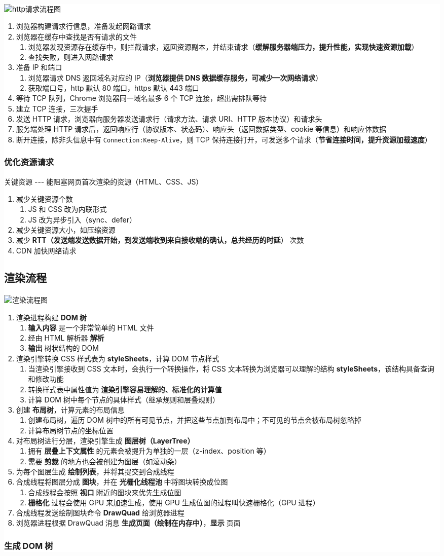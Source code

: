 ![http请求流程图](https://raw.githubusercontent.com/jinle0703/img-host/master/blog/http%E8%AF%B7%E6%B1%82%E8%BF%87%E7%A8%8B.png)

1. 浏览器构建请求行信息，准备发起网路请求
2. 浏览器在缓存中查找是否有请求的文件
   1. 浏览器发现资源存在缓存中，则拦截请求，返回资源副本，并结束请求（**缓解服务器端压力，提升性能，实现快速资源加载**）
   2. 查找失败，则进入网路请求
3. 准备 IP 和端口
   1. 浏览器请求 DNS 返回域名对应的 IP（**浏览器提供 DNS 数据缓存服务，可减少一次网络请求**）
   2. 获取端口号，http 默认 80 端口，https 默认 443 端口
4. 等待 TCP 队列，Chrome 浏览器同一域名最多 6 个 TCP 连接，超出需排队等待
5. 建立 TCP 连接，三次握手
6. 发送 HTTP 请求，浏览器向服务器发送请求行（请求方法、请求 URI、HTTP 版本协议）和请求头
7. 服务端处理 HTTP 请求后，返回响应行（协议版本、状态码）、响应头（返回数据类型、cookie 等信息）和响应体数据
8. 断开连接，除非头信息中有 `Connection:Keep-Alive`，则 TCP 保持连接打开，可发送多个请求（**节省连接时间，提升资源加载速度**）

### 优化资源请求

关键资源 --- 能阻塞网页首次渲染的资源（HTML、CSS、JS）

1. 减少关键资源个数
   1. JS 和 CSS 改为内联形式
   2. JS 改为异步引入（sync、defer）
2. 减少关键资源大小，如压缩资源
3. 减少 **RTT（发送端发送数据开始，到发送端收到来自接收端的确认，总共经历的时延**） 次数
4. CDN 加快网络请求

## 渲染流程

![渲染流程图](https://raw.githubusercontent.com/jinle0703/img-host/master/blog/%E6%B5%8F%E8%A7%88%E5%99%A8%E6%B8%B2%E6%9F%93%E6%B5%81%E7%A8%8B%E5%9B%BE.png)

1. 渲染进程构建 **DOM 树**
   1. **输入内容** 是一个非常简单的 HTML 文件
   2. 经由 HTML 解析器 **解析**
   3. **输出** 树状结构的 DOM
2. 渲染引擎转换 CSS 样式表为 **styleSheets**，计算 DOM 节点样式
   1. 当渲染引擎接收到 CSS 文本时，会执行一个转换操作，将 CSS 文本转换为浏览器可以理解的结构 **styleSheets**，该结构具备查询和修改功能
   2. 转换样式表中属性值为 **渲染引擎容易理解的、标准化的计算值**
   3. 计算 DOM 树中每个节点的具体样式（继承规则和层叠规则）
3. 创建 **布局树**，计算元素的布局信息
   1. 创建布局树，遍历 DOM 树中的所有可见节点，并把这些节点加到布局中；不可见的节点会被布局树忽略掉
   2. 计算布局树节点的坐标位置
4. 对布局树进行分层，渲染引擎生成 **图层树（LayerTree）**
   1. 拥有 **层叠上下文属性** 的元素会被提升为单独的一层（z-index、position 等）
   2. 需要 **剪裁** 的地方也会被创建为图层（如滚动条）
5. 为每个图层生成 **绘制列表**，并将其提交到合成线程
6. 合成线程将图层分成 **图块**，并在 **光栅化线程池** 中将图块转换成位图
   1. 合成线程会按照 **视口** 附近的图块来优先生成位图
   2. **栅格化** 过程会使用 GPU 来加速生成，使用 GPU 生成位图的过程叫快速栅格化（GPU 进程）
7. 合成线程发送绘制图块命令 **DrawQuad** 给浏览器进程
8. 浏览器进程根据 DrawQuad 消息 **生成页面（绘制在内存中）**，**显示** 页面

### 生成 DOM 树
